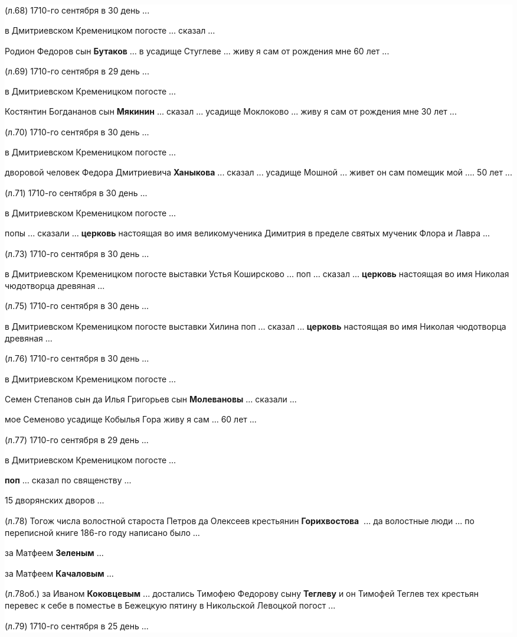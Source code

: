 (л.68) 1710-го сентября в 30 день ...

в Дмитриевском Кременицком погосте ... сказал ...

Родион Федоров сын **Бутаков** ... в усадище Стуглеве ... живу я сам от рождения мне 60 лет ...

(л.69) 1710-го сентября в 29 день ...

в Дмитриевском Кременицком погосте ...

Костянтин Богдананов сын **Мякинин** ... сказал ... усадище Моклоково ... живу я сам от рождения мне 30 лет ...

(л.70) 1710-го сентября в 30 день ...

в Дмитриевском Кременицком погосте ...

дворовой человек Федора Дмитриевича **Ханыкова** ... сказал ... усадище Мошной ... живет он сам помещик мой .... 50 лет ...

(л.71) 1710-го сентября в 30 день ...

в Дмитриевском Кременицком погосте ...

попы ... сказали ... **церковь** настоящая во имя великомученика Димитрия в пределе святых мученик Флора и Лавра ...

(л.73) 1710-го сентября в 30 день ...

в Дмитриевском Кременицком погосте выставки Устья Коширсково ... поп ... сказал ... **церковь** настоящая во имя Николая чюдотворца древяная ...

(л.75) 1710-го сентября в 30 день ...

в Дмитриевском Кременицком погосте выставки Хилина поп ... сказал ... **церковь** настоящая во имя Николая чюдотворца древяная ...

(л.76) 1710-го сентября в 30 день ...

в Дмитриевском Кременицком погосте ...

Семен Степанов сын да Илья Григорьев сын **Молевановы** ... сказали ...

мое Семеново усадище Кобылья Гора живу я сам ... 60 лет ...

(л.77) 1710-го сентября в 29 день ...

в Дмитриевском Кременицком погосте ...

**поп** ... сказал по священству ...

15 дворянских дворов ...

(л.78) Тогож числа волостной староста Петров да Олексеев крестьянин **Горихвостова**  ... да волостные люди ... по переписной книге 186-го году написано было ...

за Матфеем **Зеленым** ...

за Матфеем **Качаловым** ...

(л.78об.) за Иваном **Коковцевым** ... достались Тимофею Федорову сыну **Теглеву** и он Тимофей Теглев тех крестьян перевес к себе в поместье в Бежецкую пятину в Никольской Левоцкой погост ...

(л.79) 1710-го сентября в 25 день ...
